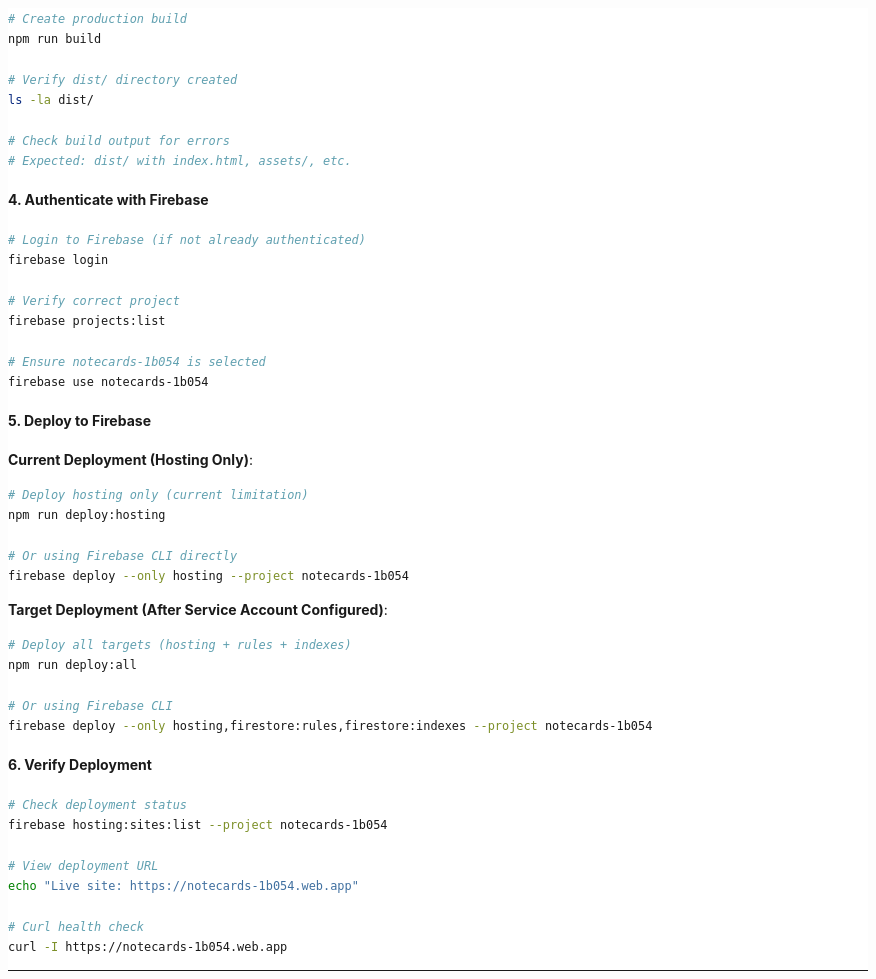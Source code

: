 ```bash
# Create production build
npm run build

# Verify dist/ directory created
ls -la dist/

# Check build output for errors
# Expected: dist/ with index.html, assets/, etc.
```

#### 4. Authenticate with Firebase

```bash
# Login to Firebase (if not already authenticated)
firebase login

# Verify correct project
firebase projects:list

# Ensure notecards-1b054 is selected
firebase use notecards-1b054
```

#### 5. Deploy to Firebase

**Current Deployment (Hosting Only)**:
```bash
# Deploy hosting only (current limitation)
npm run deploy:hosting

# Or using Firebase CLI directly
firebase deploy --only hosting --project notecards-1b054
```

**Target Deployment (After Service Account Configured)**:
```bash
# Deploy all targets (hosting + rules + indexes)
npm run deploy:all

# Or using Firebase CLI
firebase deploy --only hosting,firestore:rules,firestore:indexes --project notecards-1b054
```

#### 6. Verify Deployment

```bash
# Check deployment status
firebase hosting:sites:list --project notecards-1b054

# View deployment URL
echo "Live site: https://notecards-1b054.web.app"

# Curl health check
curl -I https://notecards-1b054.web.app
```

---
